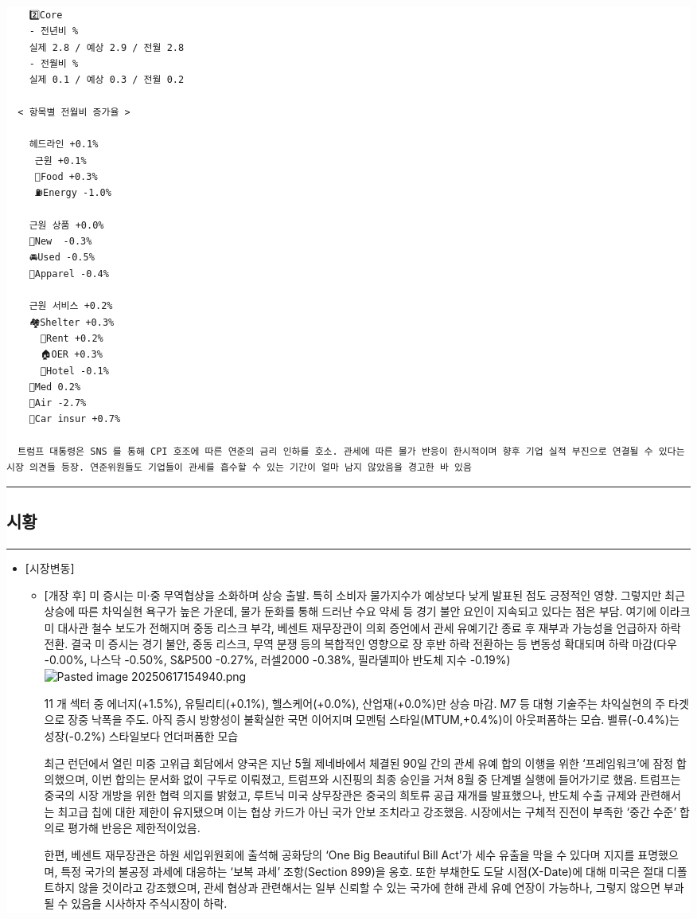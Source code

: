 		2️⃣Core
		- 전년비 %
		실제 2.8 / 예상 2.9 / 전월 2.8
		- 전월비 %
		실제 0.1 / 예상 0.3 / 전월 0.2
	  
	  < 항목별 전월비 증가율 >

		헤드라인 +0.1%
		 근원 +0.1%
		 🍲Food +0.3%
		 ⛽️Energy -1.0%
		
		근원 상품 +0.0%
		🚗New  -0.3%
		🚘Used -0.5%
		👕Apparel -0.4%
		  
		근원 서비스 +0.2%
		🏘️Shelter +0.3%
		  🏡Rent +0.2%
		  🏠OER +0.3%
		  🏨Hotel -0.1%
		🏥Med 0.2%
		🛫Air -2.7%
		📜Car insur +0.7%
	  
	  트럼프 대통령은 SNS 를 통해 CPI 호조에 따른 연준의 금리 인하를 호소. 관세에 따른 물가 반응이 한시적이며 향후 기업 실적 부진으로 연결될 수 있다는 시장 의견들 등장. 연준위원들도 기업들이 관세를 흡수할 수 있는 기간이 얼마 남지 않았음을 경고한 바 있음
	  


-------- 
## 시황

--- 


- [시장변동]
	  
	- [개장 후] 미 증시는 미·중 무역협상을 소화하며 상승 출발. 특히 소비자 물가지수가 예상보다 낮게 발표된 점도 긍정적인 영향. 그렇지만 최근 상승에 따른 차익실현 욕구가 높은 가운데, 물가 둔화를 통해 드러난 수요 약세 등 경기 불안 요인이 지속되고 있다는 점은 부담. 여기에 이라크 미 대사관 철수 보도가 전해지며 중동 리스크 부각, 베센트 재무장관이 의회 증언에서 관세 유예기간 종료 후 재부과 가능성을 언급하자 하락 전환. 결국 미 증시는 경기 불안, 중동 리스크, 무역 분쟁 등의 복합적인 영향으로 장 후반 하락 전환하는 등 변동성 확대되며 하락 마감(다우 -0.00%, 나스닥 -0.50%, S&P500 -0.27%, 러셀2000 -0.38%, 필라델피아 반도체 지수 -0.19%)
	  ![Pasted image 20250617154940.png](/img/user/attachments/Pasted%20image%2020250617154940.png)
	  
	  11 개 섹터 중 에너지(+1.5%), 유틸리티(+0.1%), 헬스케어(+0.0%), 산업재(+0.0%)만 상승 마감. M7 등 대형 기술주는 차익실현의 주 타겟으로 장중 낙폭을 주도. 아직 증시 방향성이 불확실한 국면 이어지며 모멘텀 스타일(MTUM,+0.4%)이 아웃퍼폼하는 모습. 밸류(-0.4%)는 성장(-0.2%) 스타일보다 언더퍼폼한 모습
	  
	  최근 런던에서 열린 미중 고위급 회담에서 양국은 지난 5월 제네바에서 체결된 90일 간의 관세 유예 합의 이행을 위한 ‘프레임워크’에 잠정 합의했으며, 이번 합의는 문서화 없이 구두로 이뤄졌고, 트럼프와 시진핑의 최종 승인을 거쳐 8월 중 단계별 실행에 들어가기로 했음. 트럼프는 중국의 시장 개방을 위한 협력 의지를 밝혔고, 루트닉 미국 상무장관은 중국의 희토류 공급 재개를 발표했으나, 반도체 수출 규제와 관련해서는 최고급 칩에 대한 제한이 유지됐으며 이는 협상 카드가 아닌 국가 안보 조치라고 강조했음. 시장에서는 구체적 진전이 부족한 ‘중간 수준’ 합의로 평가해 반응은 제한적이었음.
	  
	  한편, 베센트 재무장관은 하원 세입위원회에 출석해 공화당의 ‘One Big Beautiful Bill Act’가 세수 유출을 막을 수 있다며 지지를 표명했으며, 특정 국가의 불공정 과세에 대응하는 ‘보복 과세’ 조항(Section 899)을 옹호. 또한 부채한도 도달 시점(X-Date)에 대해 미국은 절대 디폴트하지 않을 것이라고 강조했으며, 관세 협상과 관련해서는 일부 신뢰할 수 있는 국가에 한해 관세 유예 연장이 가능하나, 그렇지 않으면 부과될 수 있음을 시사하자 주식시장이 하락.
	  